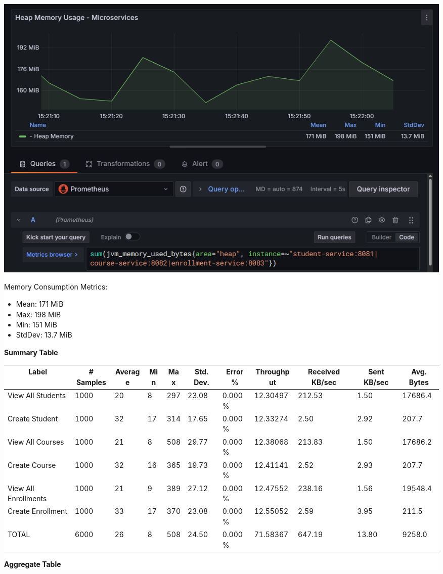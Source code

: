 ![Microservices Memory Usage - 50 Users](microservices/run2/microservices_memory_50u.png)

Memory Consumption Metrics:
- Mean: 171 MiB
- Max: 198 MiB
- Min: 151 MiB
- StdDev: 13.7 MiB

**Summary Table**

| Label | # Samples | Average | Min | Max | Std. Dev. | Error % | Throughput | Received KB/sec | Sent KB/sec | Avg. Bytes |
|-------|-----------|---------|-----|-----|-----------|---------|------------|-----------------|-------------|------------|
| View All Students | 1000 | 20 | 8 | 297 | 23.08 | 0.000% | 12.30497 | 212.53 | 1.50 | 17686.4 |
| Create Student | 1000 | 32 | 17 | 314 | 17.65 | 0.000% | 12.33274 | 2.50 | 2.92 | 207.7 |
| View All Courses | 1000 | 21 | 8 | 508 | 29.77 | 0.000% | 12.38068 | 213.83 | 1.50 | 17686.2 |
| Create Course | 1000 | 32 | 16 | 365 | 19.73 | 0.000% | 12.41141 | 2.52 | 2.93 | 207.7 |
| View All Enrollments | 1000 | 21 | 9 | 389 | 27.12 | 0.000% | 12.47552 | 238.16 | 1.56 | 19548.4 |
| Create Enrollment | 1000 | 33 | 17 | 370 | 23.08 | 0.000% | 12.55052 | 2.59 | 3.95 | 211.5 |
| TOTAL | 6000 | 26 | 8 | 508 | 24.50 | 0.000% | 71.58367 | 647.19 | 13.80 | 9258.0 |

**Aggregate Table**
